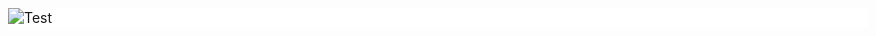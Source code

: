 ![Test](https://gitee.com/happlyfox/img/raw/master/qrcode_8cm.jpg  'NetCore的缓存使用详例')
                                        